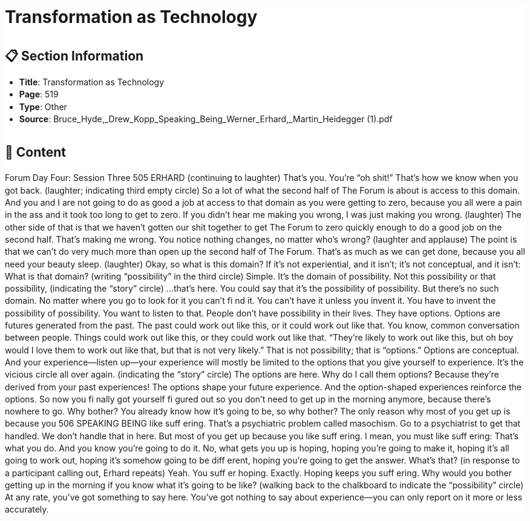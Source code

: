 # Transformation as Technology

## 📋 Section Information

- **Title**: Transformation as Technology
- **Page**: 519
- **Type**: Other
- **Source**: Bruce_Hyde,_Drew_Kopp_Speaking_Being_Werner_Erhard,_Martin_Heidegger (1).pdf

## 📄 Content

Forum Day Four: Session Three 505
ERHARD (continuing to laughter)
That’s you. You’re “oh shit!” That’s how we know when you got back.
(laughter; indicating third empty circle)
So a lot of what the second half of The Forum is about is access to this domain. And you and I
are not going to do as good a job at access to that domain as you were getting to zero, because
you all were a pain in the ass and it took too long to get to zero. If you didn’t hear me making
you wrong, I was just making you wrong.
(laughter)
The other side of that is that we haven’t gotten our shit together to get The Forum to zero
quickly enough to do a good job on the second half. That’s making me wrong. You notice
nothing changes, no matter who’s wrong?
(laughter and applause)
The point is that we can’t do very much more than open up the second half of The Forum.
That’s as much as we can get done, because you all need your beauty sleep.
(laughter)
Okay, so what is this domain? If it’s not experiential, and it isn’t; it’s not conceptual, and it isn’t:
What is that domain?
(writing “possibility” in the third circle)
Simple. It’s the domain of possibility. Not this possibility or that possibility,
(indicating the “story” circle)
...that’s here. You could say that it’s the possibility of possibility. But there’s no such domain.
No matter where you go to look for it you can’t fi nd it. You can’t have it unless you invent it.
You have to invent the possibility of possibility. You want to listen to that. People don’t have
possibility in their lives. They have options. Options are futures generated from the past. The
past could work out like this, or it could work out like that. You know, common conversation
between people. Things could work out like this, or they could work out like that. “They’re
likely to work out like this, but oh boy would I love them to work out like that, but that is
not very likely.” That is not possibility; that is “options.” Options are conceptual. And your
experience—listen up—your experience will mostly be limited to the options that you give
yourself to experience. It’s the vicious circle all over again.
(indicating the “story” circle)
The options are here. Why do I call them options? Because they’re derived from your past
experiences! The options shape your future experience. And the option-shaped experiences
reinforce the options. So now you fi nally got yourself fi gured out so you don’t need to get
up in the morning anymore, because there’s nowhere to go. Why bother? You already know
how it’s going to be, so why bother? The only reason why most of you get up is because you
506
SPEAKING BEING
like suff ering. That’s a psychiatric problem called masochism. Go to a psychiatrist to get that
handled. We don’t handle that in here. But most of you get up because you like suff ering. I
mean, you must like suff ering: That’s what you do. And you know you’re going to do it. No,
what gets you up is hoping, hoping you’re going to make it, hoping it’s all going to work out,
hoping it’s somehow going to be diff erent, hoping you’re going to get the answer. What’s that?
(in response to a participant calling out, Erhard repeats)
Yeah. You suff er hoping. Exactly. Hoping keeps you suff ering. Why would you bother getting up
in the morning if you know what it’s going to be like?
(walking back to the chalkboard to indicate the “possibility” circle)
At any rate, you’ve got something to say here. You’ve got nothing to say about experience—you
can only report on it more or less accurately.
